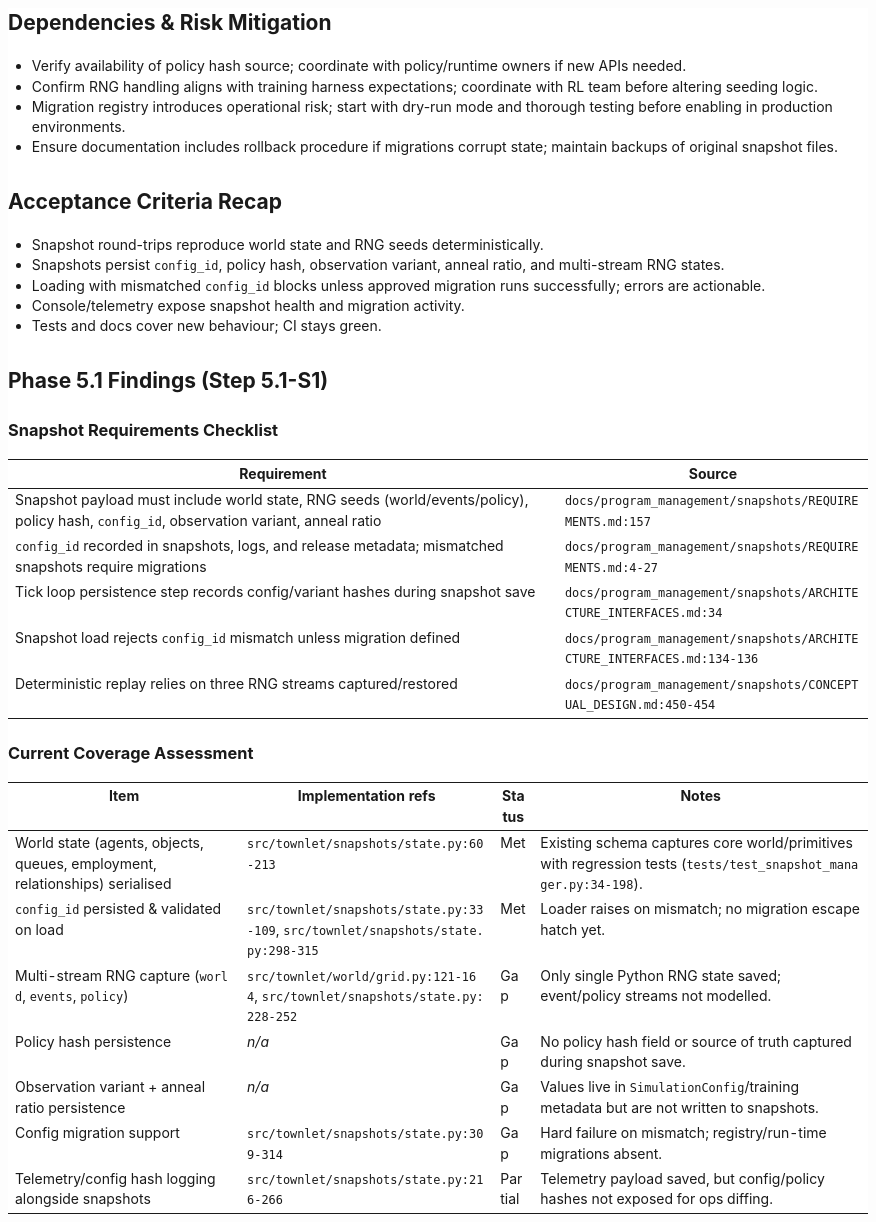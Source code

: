 ## Dependencies & Risk Mitigation
- Verify availability of policy hash source; coordinate with policy/runtime owners if new APIs needed.
- Confirm RNG handling aligns with training harness expectations; coordinate with RL team before altering seeding logic.
- Migration registry introduces operational risk; start with dry-run mode and thorough testing before enabling in production environments.
- Ensure documentation includes rollback procedure if migrations corrupt state; maintain backups of original snapshot files.

## Acceptance Criteria Recap
- Snapshot round-trips reproduce world state and RNG seeds deterministically.
- Snapshots persist `config_id`, policy hash, observation variant, anneal ratio, and multi-stream RNG states.
- Loading with mismatched `config_id` blocks unless approved migration runs successfully; errors are actionable.
- Console/telemetry expose snapshot health and migration activity.
- Tests and docs cover new behaviour; CI stays green.

## Phase 5.1 Findings (Step 5.1-S1)

### Snapshot Requirements Checklist
| Requirement | Source |
| --- | --- |
| Snapshot payload must include world state, RNG seeds (world/events/policy), policy hash, `config_id`, observation variant, anneal ratio | `docs/program_management/snapshots/REQUIREMENTS.md:157`
| `config_id` recorded in snapshots, logs, and release metadata; mismatched snapshots require migrations | `docs/program_management/snapshots/REQUIREMENTS.md:4-27`
| Tick loop persistence step records config/variant hashes during snapshot save | `docs/program_management/snapshots/ARCHITECTURE_INTERFACES.md:34`
| Snapshot load rejects `config_id` mismatch unless migration defined | `docs/program_management/snapshots/ARCHITECTURE_INTERFACES.md:134-136`
| Deterministic replay relies on three RNG streams captured/restored | `docs/program_management/snapshots/CONCEPTUAL_DESIGN.md:450-454`

### Current Coverage Assessment
| Item | Implementation refs | Status | Notes |
| --- | --- | --- | --- |
| World state (agents, objects, queues, employment, relationships) serialised | `src/townlet/snapshots/state.py:60-213` | Met | Existing schema captures core world/primitives with regression tests (`tests/test_snapshot_manager.py:34-198`). |
| `config_id` persisted & validated on load | `src/townlet/snapshots/state.py:33-109`, `src/townlet/snapshots/state.py:298-315` | Met | Loader raises on mismatch; no migration escape hatch yet. |
| Multi-stream RNG capture (`world`, `events`, `policy`) | `src/townlet/world/grid.py:121-164`, `src/townlet/snapshots/state.py:228-252` | Gap | Only single Python RNG state saved; event/policy streams not modelled. |
| Policy hash persistence | _n/a_ | Gap | No policy hash field or source of truth captured during snapshot save. |
| Observation variant + anneal ratio persistence | _n/a_ | Gap | Values live in `SimulationConfig`/training metadata but are not written to snapshots. |
| Config migration support | `src/townlet/snapshots/state.py:309-314` | Gap | Hard failure on mismatch; registry/run-time migrations absent. |
| Telemetry/config hash logging alongside snapshots | `src/townlet/snapshots/state.py:216-266` | Partial | Telemetry payload saved, but config/policy hashes not exposed for ops diffing. |
